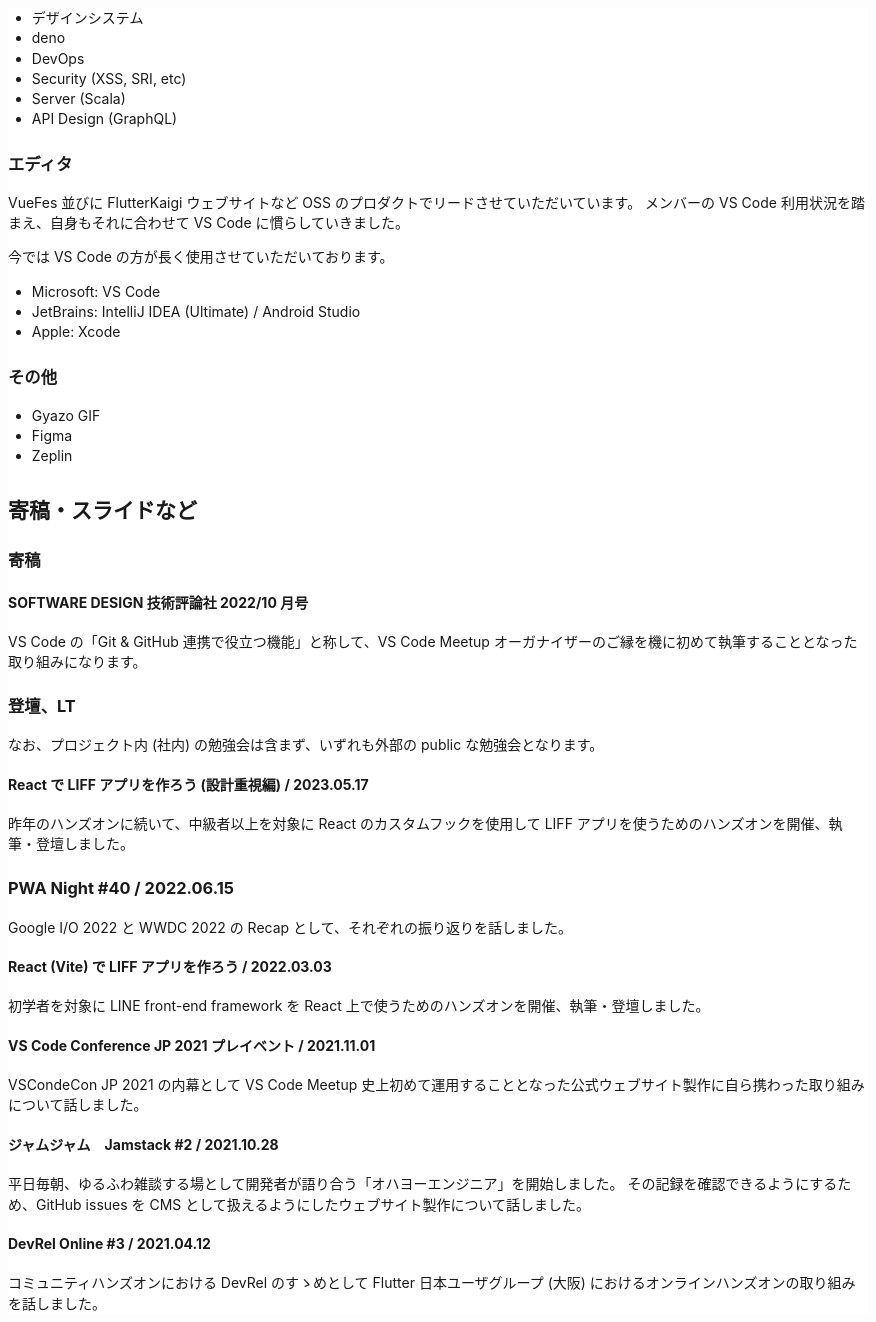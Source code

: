 - デザインシステム
- deno
- DevOps
- Security (XSS, SRI, etc)
- Server (Scala)
- API Design (GraphQL)

### エディタ
VueFes 並びに FlutterKaigi ウェブサイトなど OSS のプロダクトでリードさせていただいています。
メンバーの VS Code 利用状況を踏まえ、自身もそれに合わせて VS Code に慣らしていきました。

今では VS Code の方が長く使用させていただいております。

- Microsoft: VS Code
- JetBrains: IntelliJ IDEA (Ultimate) / Android Studio
- Apple: Xcode

### その他
- Gyazo GIF
- Figma
- Zeplin

## 寄稿・スライドなど

### 寄稿

#### SOFTWARE DESIGN 技術評論社 2022/10 月号

VS Code の「Git & GitHub 連携で役立つ機能」と称して、VS Code Meetup オーガナイザーのご縁を機に初めて執筆することとなった取り組みになります。

### 登壇、LT

なお、プロジェクト内 (社内) の勉強会は含まず、いずれも外部の public な勉強会となります。

#### React で LIFF アプリを作ろう (設計重視編) / 2023.05.17
昨年のハンズオンに続いて、中級者以上を対象に React のカスタムフックを使用して LIFF アプリを使うためのハンズオンを開催、執筆・登壇しました。

### PWA Night #40 / 2022.06.15
Google I/O 2022 と WWDC 2022 の Recap として、それぞれの振り返りを話しました。

#### React (Vite) で LIFF アプリを作ろう / 2022.03.03
初学者を対象に LINE front-end framework を React 上で使うためのハンズオンを開催、執筆・登壇しました。

#### VS Code Conference JP 2021 プレイベント / 2021.11.01
VSCondeCon JP 2021 の内幕として VS Code Meetup 史上初めて運用することとなった公式ウェブサイト製作に自ら携わった取り組みについて話しました。

#### ジャムジャム　Jamstack #2 / 2021.10.28
平日毎朝、ゆるふわ雑談する場として開発者が語り合う「オハヨーエンジニア」を開始しました。
その記録を確認できるようにするため、GitHub issues を CMS として扱えるようにしたウェブサイト製作について話しました。

#### DevRel Online #3 / 2021.04.12
コミュニティハンズオンにおける DevRel のすゝめとして Flutter 日本ユーザグループ (大阪) におけるオンラインハンズオンの取り組みを話しました。
